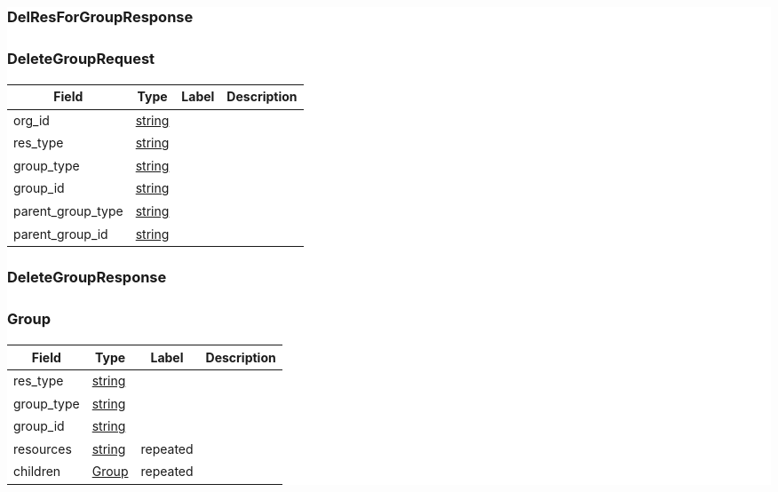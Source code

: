 




<a name="perm-v1-DelResForGroupResponse"></a>

### DelResForGroupResponse







<a name="perm-v1-DeleteGroupRequest"></a>

### DeleteGroupRequest



| Field | Type | Label | Description |
| ----- | ---- | ----- | ----------- |
| org_id | [string](#string) |  |  |
| res_type | [string](#string) |  |  |
| group_type | [string](#string) |  |  |
| group_id | [string](#string) |  |  |
| parent_group_type | [string](#string) |  |  |
| parent_group_id | [string](#string) |  |  |






<a name="perm-v1-DeleteGroupResponse"></a>

### DeleteGroupResponse







<a name="perm-v1-Group"></a>

### Group



| Field | Type | Label | Description |
| ----- | ---- | ----- | ----------- |
| res_type | [string](#string) |  |  |
| group_type | [string](#string) |  |  |
| group_id | [string](#string) |  |  |
| resources | [string](#string) | repeated |  |
| children | [Group](#perm-v1-Group) | repeated |  |

